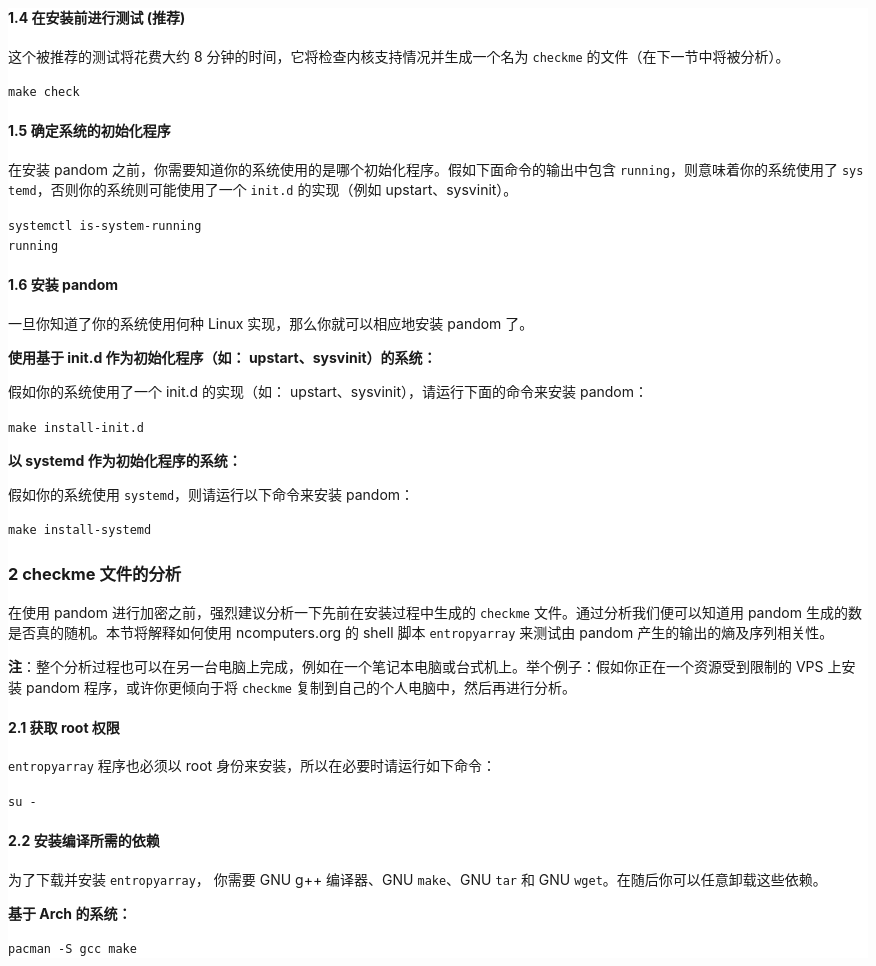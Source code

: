 #### 1.4 在安装前进行测试 (推荐)

这个被推荐的测试将花费大约 8 分钟的时间，它将检查内核支持情况并生成一个名为 `checkme` 的文件（在下一节中将被分析）。

```
make check
```
#### 1.5 确定系统的初始化程序

在安装 pandom 之前，你需要知道你的系统使用的是哪个初始化程序。假如下面命令的输出中包含 `running`，则意味着你的系统使用了 `systemd`，否则你的系统则可能使用了一个 `init.d` 的实现（例如 upstart、sysvinit）。

```
systemctl is-system-running
running
```

#### 1.6 安装 pandom

一旦你知道了你的系统使用何种 Linux 实现，那么你就可以相应地安装 pandom 了。

**使用基于 init.d 作为初始化程序（如： upstart、sysvinit）的系统：**

假如你的系统使用了一个 init.d 的实现（如： upstart、sysvinit），请运行下面的命令来安装 pandom：

```
make install-init.d
```

**以 systemd 作为初始化程序的系统：**

假如你的系统使用 `systemd`，则请运行以下命令来安装 pandom：

```
make install-systemd
```

### 2 checkme 文件的分析

在使用 pandom 进行加密之前，强烈建议分析一下先前在安装过程中生成的 `checkme` 文件。通过分析我们便可以知道用 pandom 生成的数是否真的随机。本节将解释如何使用 ncomputers.org 的 shell 脚本 `entropyarray` 来测试由 pandom 产生的输出的熵及序列相关性。

**注**：整个分析过程也可以在另一台电脑上完成，例如在一个笔记本电脑或台式机上。举个例子：假如你正在一个资源受到限制的 VPS 上安装 pandom 程序，或许你更倾向于将 `checkme` 复制到自己的个人电脑中，然后再进行分析。

#### 2.1 获取 root 权限

`entropyarray` 程序也必须以 root 身份来安装，所以在必要时请运行如下命令：

```
su -
```

#### 2.2 安装编译所需的依赖

为了下载并安装 `entropyarray`， 你需要 GNU g++ 编译器、GNU `make`、GNU `tar` 和 GNU `wget`。在随后你可以任意卸载这些依赖。 

**基于 Arch 的系统：**

```
pacman -S gcc make
```

